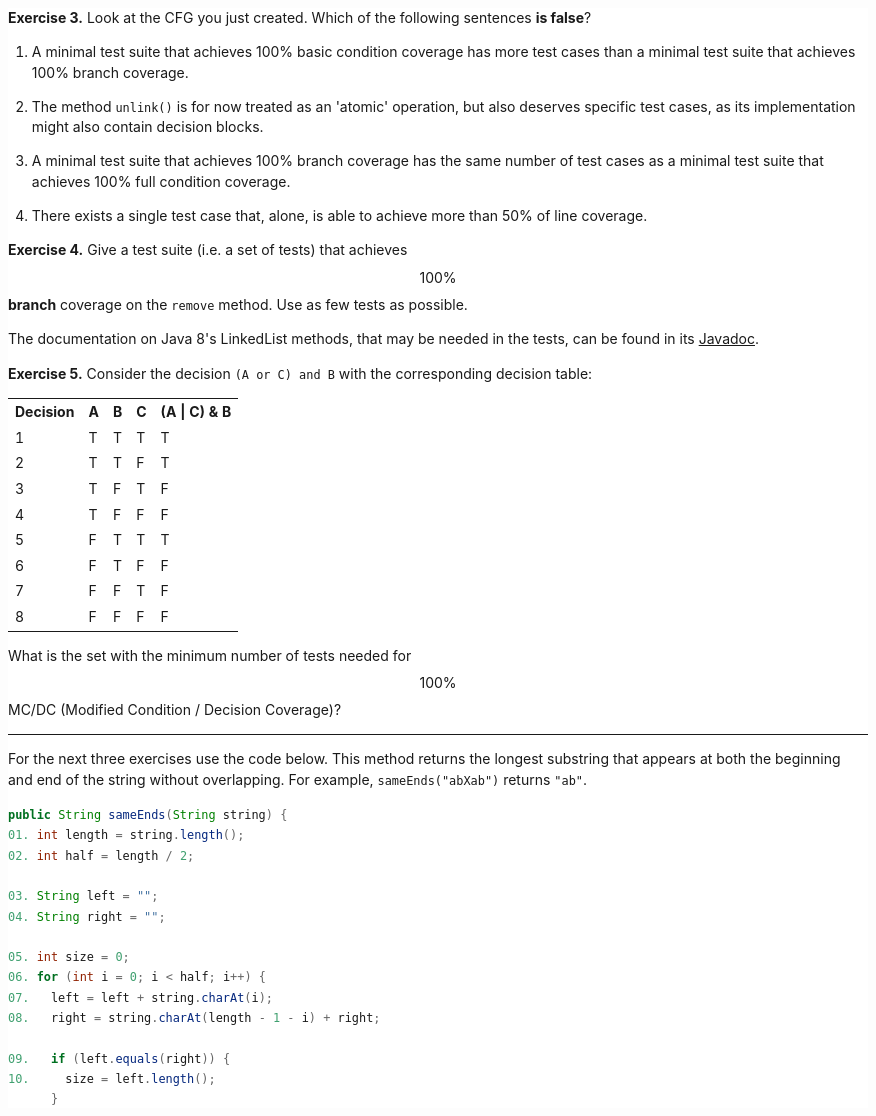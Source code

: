 

**Exercise 3.**
Look at the CFG you just created. Which of the following sentences **is false**?

1. A minimal test suite that achieves 100% basic condition coverage has more test cases than a minimal test suite that achieves 100% branch coverage.

2. The method `unlink()` is for now treated as an 'atomic' operation, but also deserves specific test cases, as its implementation might also contain decision blocks.

3. A minimal test suite that achieves 100% branch coverage has the same number of test cases as a minimal test suite that achieves 100% full condition coverage.

4. There exists a single test case that, alone, is able to achieve more than 50% of line coverage.







**Exercise 4.**
Give a test suite (i.e. a set of tests) that achieves $$100\%$$ **branch** coverage on the `remove` method.
Use as few tests as possible.

The documentation on Java 8's LinkedList methods, that may be needed in the tests, can be found in its [Javadoc](https://devdocs.io/openjdk~8/java/util/linkedlist).



**Exercise 5.**
Consider the decision `(A or C) and B` with the corresponding decision table:

<table>
    <tr><th>Decision</th><th>A</th><th>B</th><th>C</th><th>(A | C) & B</th></tr>
    <tr><td>1</td><td>T</td><td>T</td><td>T</td><td>T</td></tr>
    <tr><td>2</td><td>T</td><td>T</td><td>F</td><td>T</td></tr>
    <tr><td>3</td><td>T</td><td>F</td><td>T</td><td>F</td></tr>
    <tr><td>4</td><td>T</td><td>F</td><td>F</td><td>F</td></tr>
    <tr><td>5</td><td>F</td><td>T</td><td>T</td><td>T</td></tr>
    <tr><td>6</td><td>F</td><td>T</td><td>F</td><td>F</td></tr>
    <tr><td>7</td><td>F</td><td>F</td><td>T</td><td>F</td></tr>
    <tr><td>8</td><td>F</td><td>F</td><td>F</td><td>F</td></tr>
</table>

What is the set with the minimum number of tests needed for $$100\%$$ MC/DC (Modified Condition / Decision Coverage)?


----

For the next three exercises use the code below.
This method returns the longest substring that appears at both the beginning and end of the string without overlapping.
For example, `sameEnds("abXab")` returns `"ab"`.

```java
public String sameEnds(String string) {
01. int length = string.length();
02. int half = length / 2;

03. String left = "";
04. String right = "";

05. int size = 0;
06. for (int i = 0; i < half; i++) {
07.   left = left + string.charAt(i);
08.   right = string.charAt(length - 1 - i) + right;

09.   if (left.equals(right)) {
10.     size = left.length();
      }
```